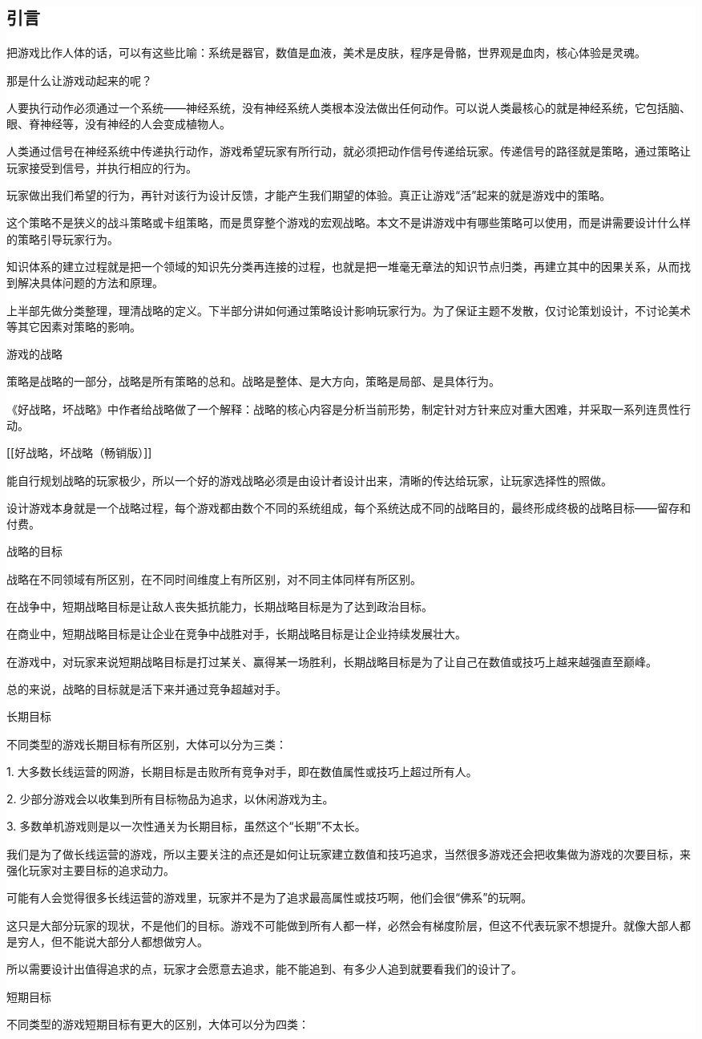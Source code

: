 ## 引言

把游戏比作人体的话，可以有这些比喻：系统是器官，数值是血液，美术是皮肤，程序是骨骼，世界观是血肉，核心体验是灵魂。

那是什么让游戏动起来的呢？

人要执行动作必须通过一个系统——神经系统，没有神经系统人类根本没法做出任何动作。可以说人类最核心的就是神经系统，它包括脑、眼、脊神经等，没有神经的人会变成植物人。

人类通过信号在神经系统中传递执行动作，游戏希望玩家有所行动，就必须把动作信号传递给玩家。传递信号的路径就是策略，通过策略让玩家接受到信号，并执行相应的行为。

玩家做出我们希望的行为，再针对该行为设计反馈，才能产生我们期望的体验。真正让游戏“活”起来的就是游戏中的策略。

这个策略不是狭义的战斗策略或卡组策略，而是贯穿整个游戏的宏观战略。本文不是讲游戏中有哪些策略可以使用，而是讲需要设计什么样的策略引导玩家行为。

知识体系的建立过程就是把一个领域的知识先分类再连接的过程，也就是把一堆毫无章法的知识节点归类，再建立其中的因果关系，从而找到解决具体问题的方法和原理。  

上半部先做分类整理，理清战略的定义。下半部分讲如何通过策略设计影响玩家行为。为了保证主题不发散，仅讨论策划设计，不讨论美术等其它因素对策略的影响。

游戏的战略

策略是战略的一部分，战略是所有策略的总和。战略是整体、是大方向，策略是局部、是具体行为。

《好战略，坏战略》中作者给战略做了一个解释：战略的核心内容是分析当前形势，制定针对方针来应对重大困难，并采取一系列连贯性行动。

[[好战略，坏战略（畅销版）]]

能自行规划战略的玩家极少，所以一个好的游戏战略必须是由设计者设计出来，清晰的传达给玩家，让玩家选择性的照做。

设计游戏本身就是一个战略过程，每个游戏都由数个不同的系统组成，每个系统达成不同的战略目的，最终形成终极的战略目标——留存和付费。

战略的目标

战略在不同领域有所区别，在不同时间维度上有所区别，对不同主体同样有所区别。

在战争中，短期战略目标是让敌人丧失抵抗能力，长期战略目标是为了达到政治目标。

在商业中，短期战略目标是让企业在竞争中战胜对手，长期战略目标是让企业持续发展壮大。

在游戏中，对玩家来说短期战略目标是打过某关、赢得某一场胜利，长期战略目标是为了让自己在数值或技巧上越来越强直至巅峰。

总的来说，战略的目标就是活下来并通过竞争超越对手。

长期目标

不同类型的游戏长期目标有所区别，大体可以分为三类：

1\. 大多数长线运营的网游，长期目标是击败所有竞争对手，即在数值属性或技巧上超过所有人。

2\. 少部分游戏会以收集到所有目标物品为追求，以休闲游戏为主。

3\. 多数单机游戏则是以一次性通关为长期目标，虽然这个“长期”不太长。

我们是为了做长线运营的游戏，所以主要关注的点还是如何让玩家建立数值和技巧追求，当然很多游戏还会把收集做为游戏的次要目标，来强化玩家对主要目标的追求动力。

可能有人会觉得很多长线运营的游戏里，玩家并不是为了追求最高属性或技巧啊，他们会很“佛系”的玩啊。

这只是大部分玩家的现状，不是他们的目标。游戏不可能做到所有人都一样，必然会有梯度阶层，但这不代表玩家不想提升。就像大部人都是穷人，但不能说大部分人都想做穷人。

所以需要设计出值得追求的点，玩家才会愿意去追求，能不能追到、有多少人追到就要看我们的设计了。

短期目标

不同类型的游戏短期目标有更大的区别，大体可以分为四类：
